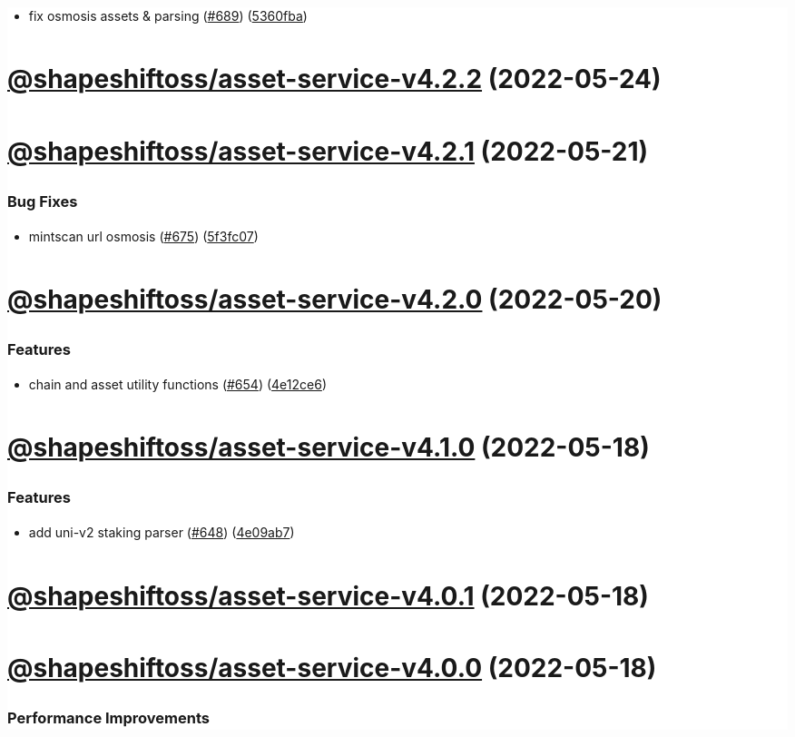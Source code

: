 * fix osmosis assets & parsing ([#689](https://github.com/shapeshift/lib/issues/689)) ([5360fba](https://github.com/shapeshift/lib/commit/5360fba40c050ef9e793b4b44ab5527cbf73d455))

# [@shapeshiftoss/asset-service-v4.2.2](https://github.com/shapeshift/lib/compare/@shapeshiftoss/asset-service-v4.2.1...@shapeshiftoss/asset-service-v4.2.2) (2022-05-24)

# [@shapeshiftoss/asset-service-v4.2.1](https://github.com/shapeshift/lib/compare/@shapeshiftoss/asset-service-v4.2.0...@shapeshiftoss/asset-service-v4.2.1) (2022-05-21)


### Bug Fixes

* mintscan url osmosis ([#675](https://github.com/shapeshift/lib/issues/675)) ([5f3fc07](https://github.com/shapeshift/lib/commit/5f3fc0708672d348471383f83d2a16d8f3ae1496))

# [@shapeshiftoss/asset-service-v4.2.0](https://github.com/shapeshift/lib/compare/@shapeshiftoss/asset-service-v4.1.0...@shapeshiftoss/asset-service-v4.2.0) (2022-05-20)


### Features

* chain and asset utility functions ([#654](https://github.com/shapeshift/lib/issues/654)) ([4e12ce6](https://github.com/shapeshift/lib/commit/4e12ce6fd10cd8bf34e059e63c2a162fb6576932))

# [@shapeshiftoss/asset-service-v4.1.0](https://github.com/shapeshift/lib/compare/@shapeshiftoss/asset-service-v4.0.1...@shapeshiftoss/asset-service-v4.1.0) (2022-05-18)


### Features

* add uni-v2 staking parser ([#648](https://github.com/shapeshift/lib/issues/648)) ([4e09ab7](https://github.com/shapeshift/lib/commit/4e09ab73c5768df4368e59aad7eb4107ef4dede7))

# [@shapeshiftoss/asset-service-v4.0.1](https://github.com/shapeshift/lib/compare/@shapeshiftoss/asset-service-v4.0.0...@shapeshiftoss/asset-service-v4.0.1) (2022-05-18)

# [@shapeshiftoss/asset-service-v4.0.0](https://github.com/shapeshift/lib/compare/@shapeshiftoss/asset-service-v3.0.1...@shapeshiftoss/asset-service-v4.0.0) (2022-05-18)


### Performance Improvements
